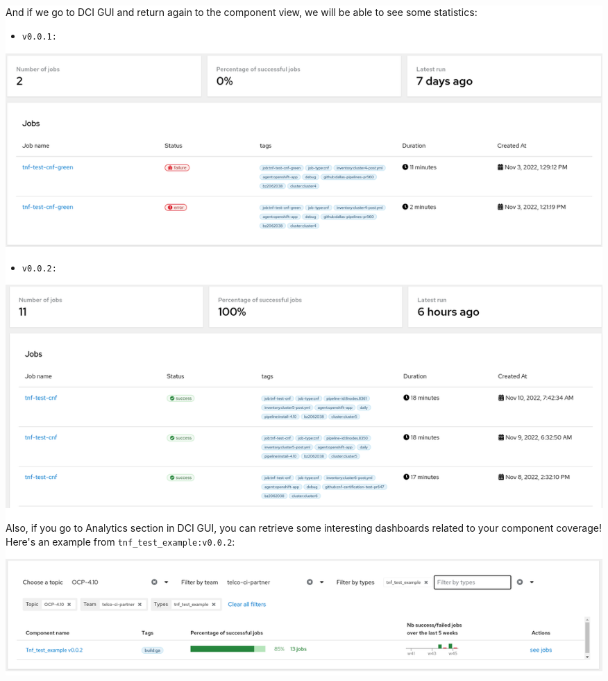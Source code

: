 And if we go to DCI GUI and return again to the component view, we will be able to see some statistics:

- `v0.0.1:`

![Statistics from v0.0.1](images/dci-components-partners/v1_statistics.png)

- `v0.0.2:`

![Statistics from v0.0.2](images/dci-components-partners/v2_statistics.png)

Also, if you go to Analytics section in DCI GUI, you can retrieve some interesting dashboards related to your component coverage! Here's an example from `tnf_test_example:v0.0.2`:

![Analytics dashboards from v0.0.2](images/dci-components-partners/v2_analytics.png)
